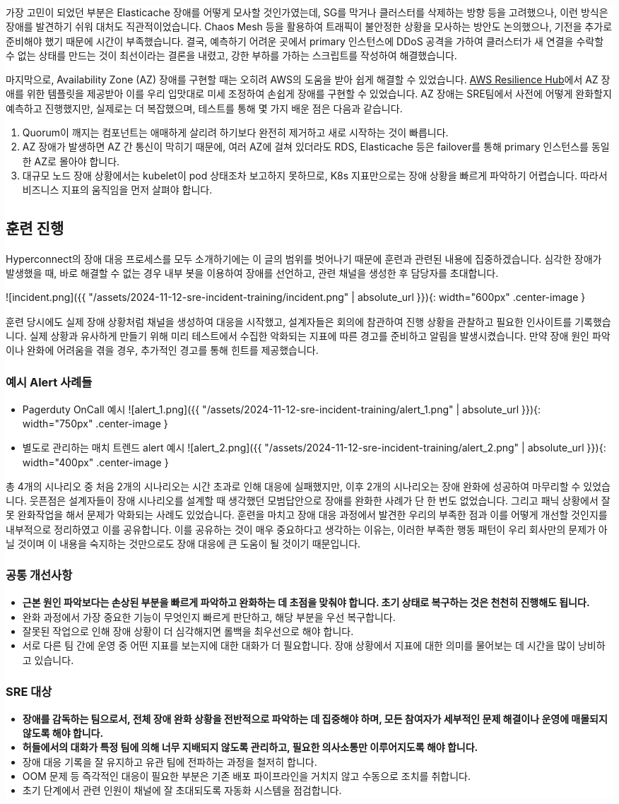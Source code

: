 가장 고민이 되었던 부분은 Elasticache 장애를 어떻게 모사할 것인가였는데, SG를 막거나 클러스터를 삭제하는 방향 등을 고려했으나, 이런 방식은 장애를 발견하기 쉬워 대처도 직관적이었습니다. Chaos Mesh 등을 활용하여 트래픽이 불안정한 상황을 모사하는 방안도 논의했으나, 기전을 추가로 준비해야 했기 때문에 시간이 부족했습니다. 결국, 예측하기 어려운 곳에서 primary 인스턴스에 DDoS 공격을 가하여 클러스터가 새 연결을 수락할 수 없는 상태를 만드는 것이 최선이라는 결론을 내렸고, 강한 부하를 가하는 스크립트를 작성하여 해결했습니다.

마지막으로, Availability Zone (AZ) 장애를 구현할 때는 오히려 AWS의 도움을 받아 쉽게 해결할 수 있었습니다. [AWS Resilience Hub](https://aws.amazon.com/ko/resilience-hub/)에서 AZ 장애를 위한 템플릿을 제공받아 이를 우리 입맛대로 미세 조정하여 손쉽게 장애를 구현할 수 있었습니다. AZ 장애는 SRE팀에서 사전에 어떻게 완화할지 예측하고 진행했지만, 실제로는 더 복잡했으며, 테스트를 통해 몇 가지 배운 점은 다음과 같습니다.

1. Quorum이 깨지는 컴포넌트는 애매하게 살리려 하기보다 완전히 제거하고 새로 시작하는 것이 빠릅니다.
2. AZ 장애가 발생하면 AZ 간 통신이 막히기 때문에, 여러 AZ에 걸쳐 있더라도 RDS, Elasticache 등은 failover를 통해 primary 인스턴스를 동일한 AZ로 몰아야 합니다.
3. 대규모 노드 장애 상황에서는 kubelet이 pod 상태조차 보고하지 못하므로, K8s 지표만으로는 장애 상황을 빠르게 파악하기 어렵습니다. 따라서 비즈니스 지표의 움직임을 먼저 살펴야 합니다.

## 훈련 진행

Hyperconnect의 장애 대응 프로세스를 모두 소개하기에는 이 글의 범위를 벗어나기 때문에 훈련과 관련된 내용에 집중하겠습니다. 심각한 장애가 발생했을 때, 바로 해결할 수 없는 경우 내부 봇을 이용하여 장애를 선언하고, 관련 채널을 생성한 후 담당자를 초대합니다.

![incident.png]({{ "/assets/2024-11-12-sre-incident-training/incident.png" | absolute_url }}){: width="600px" .center-image }

훈련 당시에도 실제 장애 상황처럼 채널을 생성하여 대응을 시작했고, 설계자들은 회의에 참관하여 진행 상황을 관찰하고 필요한 인사이트를 기록했습니다. 실제 상황과 유사하게 만들기 위해 미리 테스트에서 수집한 악화되는 지표에 따른 경고를 준비하고 알림을 발생시켰습니다. 만약 장애 원인 파악이나 완화에 어려움을 겪을 경우, 추가적인 경고를 통해 힌트를 제공했습니다.

### 예시 Alert 사례들

- Pagerduty OnCall 예시
![alert_1.png]({{ "/assets/2024-11-12-sre-incident-training/alert_1.png" | absolute_url }}){: width="750px" .center-image }

- 별도로 관리하는 매치 트렌드 alert 예시
![alert_2.png]({{ "/assets/2024-11-12-sre-incident-training/alert_2.png" | absolute_url }}){: width="400px" .center-image }

총 4개의 시나리오 중 처음 2개의 시나리오는 시간 초과로 인해 대응에 실패했지만, 이후 2개의 시나리오는 장애 완화에 성공하여 마무리할 수 있었습니다. 웃픈점은 설계자들이 장애 시나리오를 설계할 때 생각했던 모범답안으로 장애를 완화한 사례가 단 한 번도 없었습니다. 그리고 패닉 상황에서 잘못 완화작업을 해서 문제가 악화되는 사례도 있었습니다. 훈련을 마치고 장애 대응 과정에서 발견한 우리의 부족한 점과 이를 어떻게 개선할 것인지를 내부적으로 정리하였고 이를 공유합니다. 이를 공유하는 것이 매우 중요하다고 생각하는 이유는, 이러한 부족한 행동 패턴이 우리 회사만의 문제가 아닐 것이며 이 내용을 숙지하는 것만으로도 장애 대응에 큰 도움이 될 것이기 때문입니다.

### 공통 개선사항

- **근본 원인 파악보다는 손상된 부분을 빠르게 파악하고 완화하는 데 초점을 맞춰야 합니다. 초기 상태로 복구하는 것은 천천히 진행해도 됩니다.**
- 완화 과정에서 가장 중요한 기능이 무엇인지 빠르게 판단하고, 해당 부분을 우선 복구합니다.
- 잘못된 작업으로 인해 장애 상황이 더 심각해지면 롤백을 최우선으로 해야 합니다.
- 서로 다른 팀 간에 운영 중 어떤 지표를 보는지에 대한 대화가 더 필요합니다. 장애 상황에서 지표에 대한 의미를 물어보는 데 시간을 많이 낭비하고 있습니다.

### SRE 대상

- **장애를 감독하는 팀으로서, 전체 장애 완화 상황을 전반적으로 파악하는 데 집중해야 하며, 모든 참여자가 세부적인 문제 해결이나 운영에 매몰되지 않도록 해야 합니다.**
- **허들에서의 대화가 특정 팀에 의해 너무 지배되지 않도록 관리하고, 필요한 의사소통만 이루어지도록 해야 합니다.**
- 장애 대응 기록을 잘 유지하고 유관 팀에 전파하는 과정을 철저히 합니다.
- OOM 문제 등 즉각적인 대응이 필요한 부분은 기존 배포 파이프라인을 거치지 않고 수동으로 조치를 취합니다.
- 초기 단계에서 관련 인원이 채널에 잘 초대되도록 자동화 시스템을 점검합니다.

